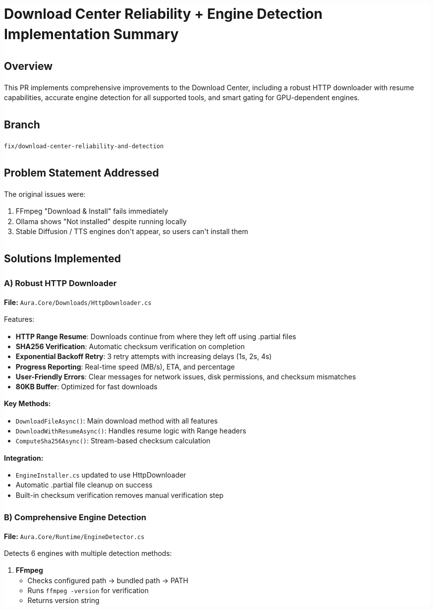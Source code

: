 # Download Center Reliability + Engine Detection Implementation Summary

## Overview
This PR implements comprehensive improvements to the Download Center, including a robust HTTP downloader with resume capabilities, accurate engine detection for all supported tools, and smart gating for GPU-dependent engines.

## Branch
`fix/download-center-reliability-and-detection`

## Problem Statement Addressed
The original issues were:
1. FFmpeg "Download & Install" fails immediately
2. Ollama shows "Not installed" despite running locally
3. Stable Diffusion / TTS engines don't appear, so users can't install them

## Solutions Implemented

### A) Robust HTTP Downloader
**File:** `Aura.Core/Downloads/HttpDownloader.cs`

Features:
- **HTTP Range Resume**: Downloads continue from where they left off using .partial files
- **SHA256 Verification**: Automatic checksum verification on completion
- **Exponential Backoff Retry**: 3 retry attempts with increasing delays (1s, 2s, 4s)
- **Progress Reporting**: Real-time speed (MB/s), ETA, and percentage
- **User-Friendly Errors**: Clear messages for network issues, disk permissions, and checksum mismatches
- **80KB Buffer**: Optimized for fast downloads

**Key Methods:**
- `DownloadFileAsync()`: Main download method with all features
- `DownloadWithResumeAsync()`: Handles resume logic with Range headers
- `ComputeSha256Async()`: Stream-based checksum calculation

**Integration:**
- `EngineInstaller.cs` updated to use HttpDownloader
- Automatic .partial file cleanup on success
- Built-in checksum verification removes manual verification step

### B) Comprehensive Engine Detection
**File:** `Aura.Core/Runtime/EngineDetector.cs`

Detects 6 engines with multiple detection methods:

1. **FFmpeg**
   - Checks configured path → bundled path → PATH
   - Runs `ffmpeg -version` for verification
   - Returns version string
